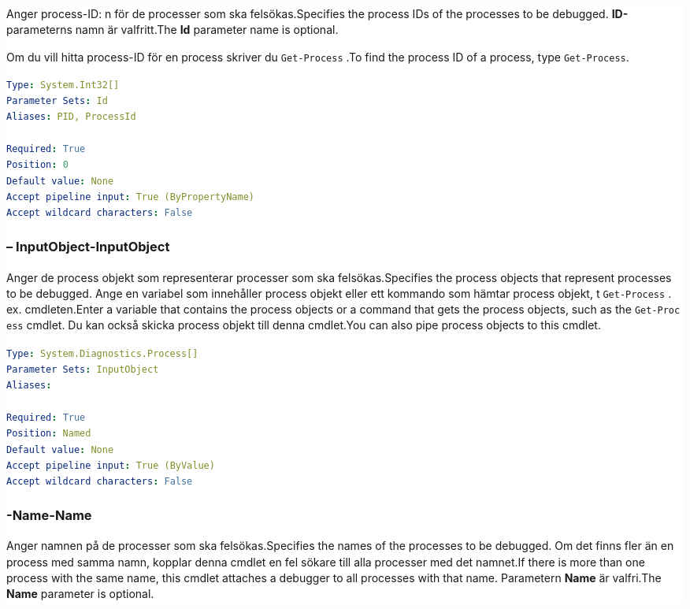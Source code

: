 <span data-ttu-id="cf9be-140">Anger process-ID: n för de processer som ska felsökas.</span><span class="sxs-lookup"><span data-stu-id="cf9be-140">Specifies the process IDs of the processes to be debugged.</span></span> <span data-ttu-id="cf9be-141">**ID-** parameterns namn är valfritt.</span><span class="sxs-lookup"><span data-stu-id="cf9be-141">The **Id** parameter name is optional.</span></span>

<span data-ttu-id="cf9be-142">Om du vill hitta process-ID för en process skriver du `Get-Process` .</span><span class="sxs-lookup"><span data-stu-id="cf9be-142">To find the process ID of a process, type `Get-Process`.</span></span>

```yaml
Type: System.Int32[]
Parameter Sets: Id
Aliases: PID, ProcessId

Required: True
Position: 0
Default value: None
Accept pipeline input: True (ByPropertyName)
Accept wildcard characters: False
```

### <span data-ttu-id="cf9be-143">– InputObject</span><span class="sxs-lookup"><span data-stu-id="cf9be-143">-InputObject</span></span>

<span data-ttu-id="cf9be-144">Anger de process objekt som representerar processer som ska felsökas.</span><span class="sxs-lookup"><span data-stu-id="cf9be-144">Specifies the process objects that represent processes to be debugged.</span></span> <span data-ttu-id="cf9be-145">Ange en variabel som innehåller process objekt eller ett kommando som hämtar process objekt, t `Get-Process` . ex. cmdleten.</span><span class="sxs-lookup"><span data-stu-id="cf9be-145">Enter a variable that contains the process objects or a command that gets the process objects, such as the `Get-Process` cmdlet.</span></span> <span data-ttu-id="cf9be-146">Du kan också skicka process objekt till denna cmdlet.</span><span class="sxs-lookup"><span data-stu-id="cf9be-146">You can also pipe process objects to this cmdlet.</span></span>

```yaml
Type: System.Diagnostics.Process[]
Parameter Sets: InputObject
Aliases:

Required: True
Position: Named
Default value: None
Accept pipeline input: True (ByValue)
Accept wildcard characters: False
```

### <span data-ttu-id="cf9be-147">-Name</span><span class="sxs-lookup"><span data-stu-id="cf9be-147">-Name</span></span>

<span data-ttu-id="cf9be-148">Anger namnen på de processer som ska felsökas.</span><span class="sxs-lookup"><span data-stu-id="cf9be-148">Specifies the names of the processes to be debugged.</span></span> <span data-ttu-id="cf9be-149">Om det finns fler än en process med samma namn, kopplar denna cmdlet en fel sökare till alla processer med det namnet.</span><span class="sxs-lookup"><span data-stu-id="cf9be-149">If there is more than one process with the same name, this cmdlet attaches a debugger to all processes with that name.</span></span> <span data-ttu-id="cf9be-150">Parametern **Name** är valfri.</span><span class="sxs-lookup"><span data-stu-id="cf9be-150">The **Name** parameter is optional.</span></span>
